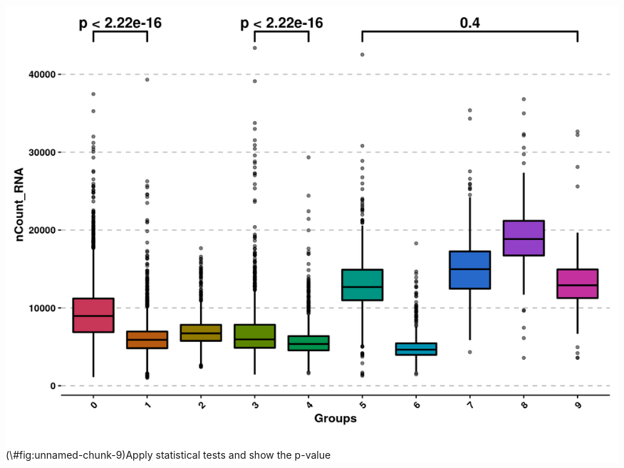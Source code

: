 <img src="11-BoxPlots_files/figure-html/unnamed-chunk-9-1.png" alt="Apply statistical tests and show the p-value" width="100%" height="100%" />
<p class="caption">(\#fig:unnamed-chunk-9)Apply statistical tests and show the p-value</p>
</div>
